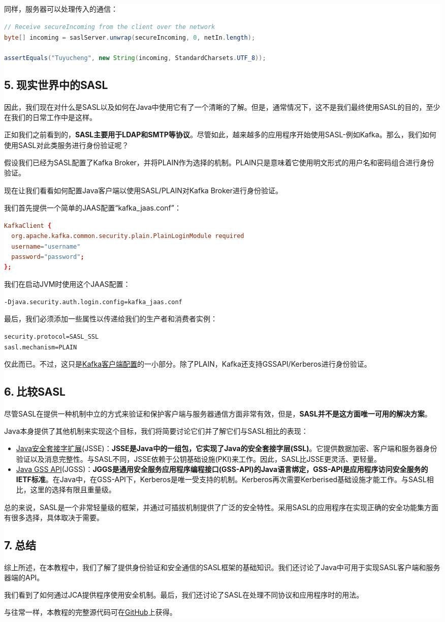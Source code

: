 同样，服务器可以处理传入的通信：

```java
// Receive secureIncoming from the client over the network
byte[] incoming = saslServer.unwrap(secureIncoming, 0, netIn.length);
 
assertEquals("Tuyucheng", new String(incoming, StandardCharsets.UTF_8));
```

## 5. 现实世界中的SASL

因此，我们现在对什么是SASL以及如何在Java中使用它有了一个清晰的了解。但是，通常情况下，这不是我们最终使用SASL的目的，至少在我们的日常工作中是这样。

正如我们之前看到的，**SASL主要用于LDAP和SMTP等协议**。尽管如此，越来越多的应用程序开始使用SASL-例如Kafka。那么，我们如何使用SASL对此类服务进行身份验证呢？

假设我们已经为SASL配置了Kafka Broker，并将PLAIN作为选择的机制。PLAIN只是意味着它使用明文形式的用户名和密码组合进行身份验证。

现在让我们看看如何配置Java客户端以使用SASL/PLAIN对Kafka Broker进行身份验证。

我们首先提供一个简单的JAAS配置“kafka_jaas.conf”：

```conf
KafkaClient {
  org.apache.kafka.common.security.plain.PlainLoginModule required
  username="username"
  password="password";
};
```

我们在启动JVM时使用这个JAAS配置：

```shell
-Djava.security.auth.login.config=kafka_jaas.conf
```

最后，我们必须添加一些属性以传递给我们的生产者和消费者实例：

```properties
security.protocol=SASL_SSL
sasl.mechanism=PLAIN
```

仅此而已。不过，这只是[Kafka客户端配置](https://www.baeldung.com/kafka-connectors-guide)的一小部分。除了PLAIN，Kafka还支持GSSAPI/Kerberos进行身份验证。

## 6. 比较SASL

尽管SASL在提供一种机制中立的方式来验证和保护客户端与服务器通信方面非常有效，但是，**SASL并不是这方面唯一可用的解决方案**。

Java本身提供了其他机制来实现这个目标，我们将简要讨论它们并了解它们与SASL相比的表现：

-   [Java安全套接字扩展](https://docs.oracle.com/javase/9/security/java-secure-socket-extension-jsse-reference-guide.htm)(JSSE)：**JSSE是Java中的一组包，它实现了Java的安全套接字层(SSL)**。它提供数据加密、客户端和服务器身份验证以及消息完整性。与SASL不同，JSSE依赖于公钥基础设施(PKI)来工作。因此，SASL比JSSE更灵活、更轻量。
-   [Java GSS API](https://docs.oracle.com/javase/9/security/java-generic-security-services-java-gss-api1.htm)(JGSS)：**JGGS是通用安全服务应用程序编程接口(GSS-API)的Java语言绑定，GSS-API是应用程序访问安全服务的IETF标准**。在Java中，在GSS-API下，Kerberos是唯一受支持的机制。Kerberos再次需要Kerberised基础设施才能工作。与SASL相比，这里的选择有限且重量级。

总的来说，SASL是一个非常轻量级的框架，并通过可插拔机制提供了广泛的安全特性。采用SASL的应用程序在实现正确的安全功能集方面有很多选择，具体取决于需要。

## 7. 总结

综上所述，在本教程中，我们了解了提供身份验证和安全通信的SASL框架的基础知识。我们还讨论了Java中可用于实现SASL客户端和服务器端的API。

我们看到了如何通过JCA提供程序使用安全机制。最后，我们还讨论了SASL在处理不同协议和应用程序时的用法。

与往常一样，本教程的完整源代码可在[GitHub](https://github.com/tuyucheng7/taketoday-tutorial4j/tree/master/java-core-modules/java-security-1)上获得。